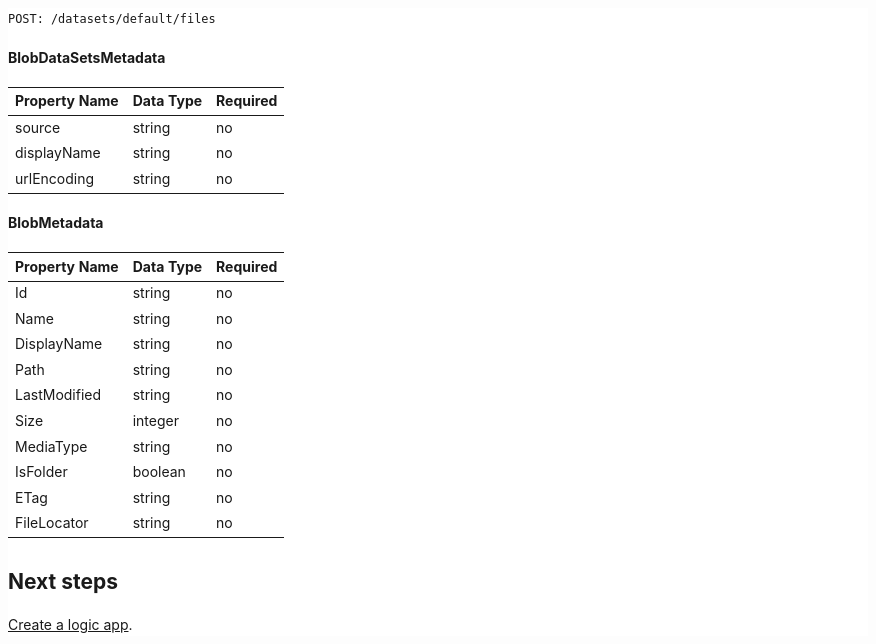 ```POST: /datasets/default/files```

#### BlobDataSetsMetadata
| Property Name | Data Type | Required |
| --- | --- | --- |
| source |string |no |
| displayName |string |no |
| urlEncoding |string |no |

#### BlobMetadata
| Property Name | Data Type | Required |
| --- | --- | --- |
| Id |string |no |
| Name |string |no |
| DisplayName |string |no |
| Path |string |no |
| LastModified |string |no |
| Size |integer |no |
| MediaType |string |no |
| IsFolder |boolean |no |
| ETag |string |no |
| FileLocator |string |no |

## Next steps
[Create a logic app](../logic-apps/logic-apps-create-a-logic-app.md).

